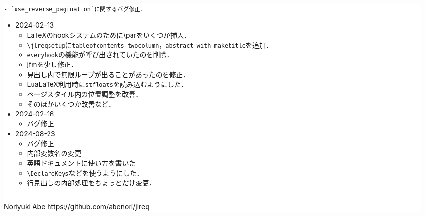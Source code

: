     - `use_reverse_pagination`に関するバグ修正．
* 2024-02-13
    - LaTeXのhookシステムのために\parをいくつか挿入．
    - `\jlreqsetup`に`tableofcontents_twocolumn`，`abstract_with_maketitle`を追加．
    - `everyhook`の機能が呼び出されていたのを削除．
    - jfmを少し修正．
    - 見出し内で無限ループが出ることがあったのを修正．
    - LuaLaTeX利用時に`stfloats`を読み込むようにした．
    - ページスタイル内の位置調整を改善．
    - そのほかいくつか改善など．
* 2024-02-16
    - バグ修正
* 2024-08-23
    - バグ修正
    - 内部変数名の変更
    - 英語ドキュメントに使い方を書いた
    - `\DeclareKeys`などを使うようにした．
    - 行見出しの内部処理をちょっとだけ変更．

--------------
Noriyuki Abe
https://github.com/abenori/jlreq
